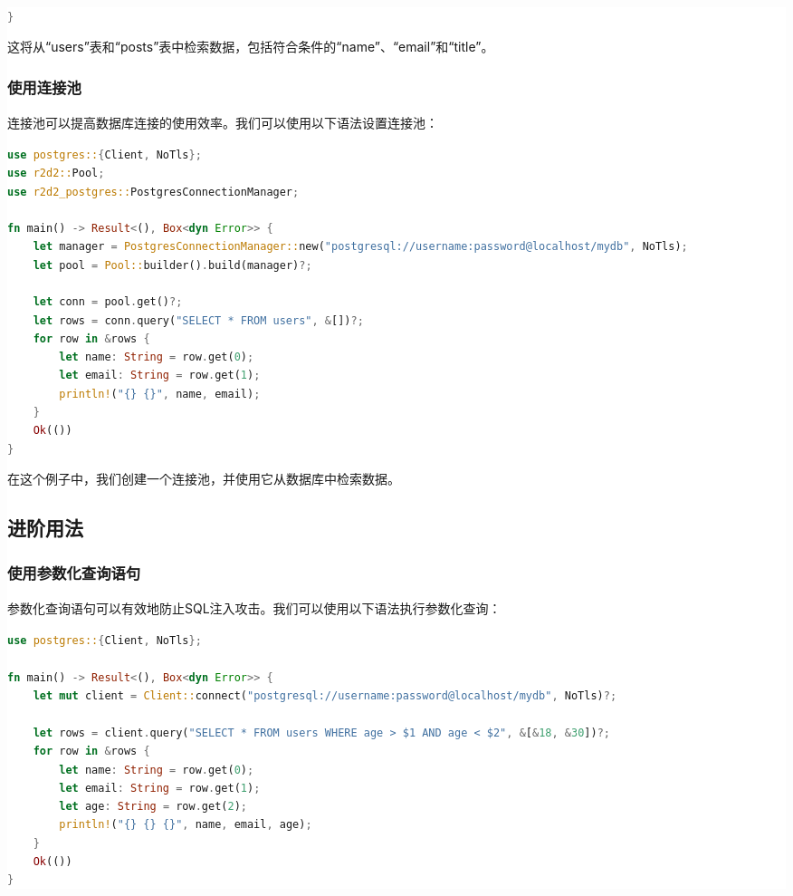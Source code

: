 ```rust
}
```

这将从“users”表和“posts”表中检索数据，包括符合条件的“name”、“email”和“title”。

### 使用连接池

连接池可以提高数据库连接的使用效率。我们可以使用以下语法设置连接池：

```rust
use postgres::{Client, NoTls};
use r2d2::Pool;
use r2d2_postgres::PostgresConnectionManager;

fn main() -> Result<(), Box<dyn Error>> {
    let manager = PostgresConnectionManager::new("postgresql://username:password@localhost/mydb", NoTls);
    let pool = Pool::builder().build(manager)?;

    let conn = pool.get()?;
    let rows = conn.query("SELECT * FROM users", &[])?;
    for row in &rows {
        let name: String = row.get(0);
        let email: String = row.get(1);
        println!("{} {}", name, email);
    }
    Ok(())
}
```

在这个例子中，我们创建一个连接池，并使用它从数据库中检索数据。

## 进阶用法

### 使用参数化查询语句

参数化查询语句可以有效地防止SQL注入攻击。我们可以使用以下语法执行参数化查询：

```rust
use postgres::{Client, NoTls};

fn main() -> Result<(), Box<dyn Error>> {
    let mut client = Client::connect("postgresql://username:password@localhost/mydb", NoTls)?;

    let rows = client.query("SELECT * FROM users WHERE age > $1 AND age < $2", &[&18, &30])?;
    for row in &rows {
        let name: String = row.get(0);
        let email: String = row.get(1);
        let age: String = row.get(2);
        println!("{} {} {}", name, email, age);
    }
    Ok(())
}
```

